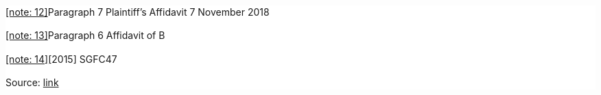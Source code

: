 [\[note: 12\]](#Ftn_12_1)Paragraph 7 Plaintiff’s Affidavit 7 November 2018

[\[note: 13\]](#Ftn_13_1)Paragraph 6 Affidavit of B

[\[note: 14\]](#Ftn_14_1)\[2015\] SGFC47


Source: [link](https://www.lawnet.sg:443/lawnet/web/lawnet/free-resources?p_p_id=freeresources_WAR_lawnet3baseportlet&p_p_lifecycle=1&p_p_state=normal&p_p_mode=view&_freeresources_WAR_lawnet3baseportlet_action=openContentPage&_freeresources_WAR_lawnet3baseportlet_docId=%2FJudgment%2F23083-SSP.xml)